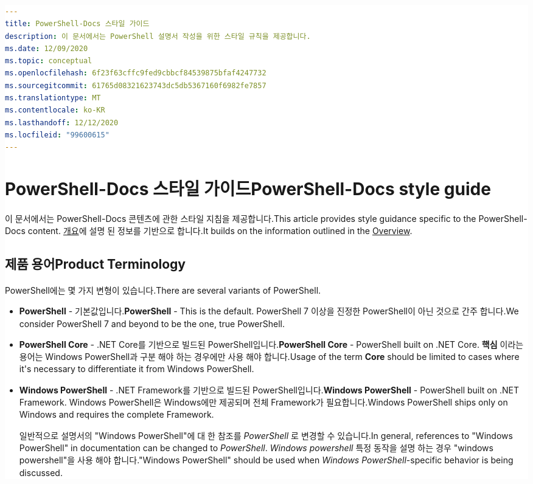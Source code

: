 ```yaml
---
title: PowerShell-Docs 스타일 가이드
description: 이 문서에서는 PowerShell 설명서 작성을 위한 스타일 규칙을 제공합니다.
ms.date: 12/09/2020
ms.topic: conceptual
ms.openlocfilehash: 6f23f63cffc9fed9cbbcf84539875bfaf4247732
ms.sourcegitcommit: 61765d08321623743dc5db5367160f6982fe7857
ms.translationtype: MT
ms.contentlocale: ko-KR
ms.lasthandoff: 12/12/2020
ms.locfileid: "99600615"
---
```

# <a name="powershell-docs-style-guide"></a><span data-ttu-id="21501-103">PowerShell-Docs 스타일 가이드</span><span class="sxs-lookup"><span data-stu-id="21501-103">PowerShell-Docs style guide</span></span>

<span data-ttu-id="21501-104">이 문서에서는 PowerShell-Docs 콘텐츠에 관한 스타일 지침을 제공합니다.</span><span class="sxs-lookup"><span data-stu-id="21501-104">This article provides style guidance specific to the PowerShell-Docs content.</span></span> <span data-ttu-id="21501-105">[개요](overview.md#get-started-writing-docs)에 설명 된 정보를 기반으로 합니다.</span><span class="sxs-lookup"><span data-stu-id="21501-105">It builds on the information outlined in the [Overview](overview.md#get-started-writing-docs).</span></span>

## <a name="product-terminology"></a><span data-ttu-id="21501-106">제품 용어</span><span class="sxs-lookup"><span data-stu-id="21501-106">Product Terminology</span></span>

<span data-ttu-id="21501-107">PowerShell에는 몇 가지 변형이 있습니다.</span><span class="sxs-lookup"><span data-stu-id="21501-107">There are several variants of PowerShell.</span></span>

- <span data-ttu-id="21501-108">**PowerShell** - 기본값입니다.</span><span class="sxs-lookup"><span data-stu-id="21501-108">**PowerShell** - This is the default.</span></span> <span data-ttu-id="21501-109">PowerShell 7 이상을 진정한 PowerShell이 아닌 것으로 간주 합니다.</span><span class="sxs-lookup"><span data-stu-id="21501-109">We consider PowerShell 7 and beyond to be the one, true PowerShell.</span></span>
- <span data-ttu-id="21501-110">**PowerShell Core** - .NET Core를 기반으로 빌드된 PowerShell입니다.</span><span class="sxs-lookup"><span data-stu-id="21501-110">**PowerShell Core** - PowerShell built on .NET Core.</span></span> <span data-ttu-id="21501-111">**핵심** 이라는 용어는 Windows PowerShell과 구분 해야 하는 경우에만 사용 해야 합니다.</span><span class="sxs-lookup"><span data-stu-id="21501-111">Usage of the term **Core** should be limited to cases where it's necessary to differentiate it from Windows PowerShell.</span></span>
- <span data-ttu-id="21501-112">**Windows PowerShell** - .NET Framework를 기반으로 빌드된 PowerShell입니다.</span><span class="sxs-lookup"><span data-stu-id="21501-112">**Windows PowerShell** - PowerShell built on .NET Framework.</span></span> <span data-ttu-id="21501-113">Windows PowerShell은 Windows에만 제공되며 전체 Framework가 필요합니다.</span><span class="sxs-lookup"><span data-stu-id="21501-113">Windows PowerShell ships only on Windows and requires the complete Framework.</span></span>

  <span data-ttu-id="21501-114">일반적으로 설명서의 "Windows PowerShell"에 대 한 참조를 _PowerShell_ 로 변경할 수 있습니다.</span><span class="sxs-lookup"><span data-stu-id="21501-114">In general, references to "Windows PowerShell" in documentation can be changed to _PowerShell_.</span></span>
  <span data-ttu-id="21501-115">_Windows powershell_ 특정 동작을 설명 하는 경우 "windows powershell"을 사용 해야 합니다.</span><span class="sxs-lookup"><span data-stu-id="21501-115">"Windows PowerShell" should be used when _Windows PowerShell_-specific behavior is being discussed.</span></span>
